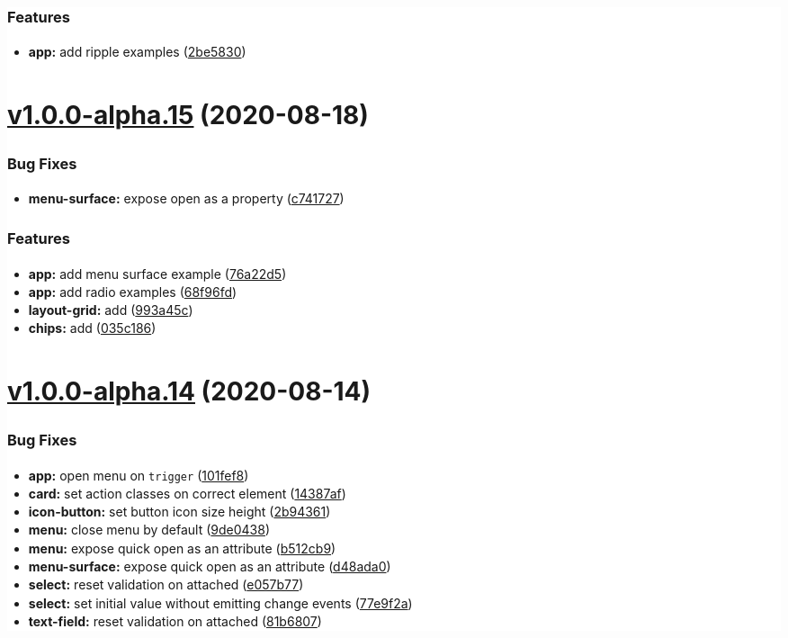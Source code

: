 
### Features

* **app:** add ripple examples ([2be5830](https://github.com/aurelia-ui-toolkits/aurelia-mdc-web/commit/2be5830c3dd8de6178928b1505b2d68d6fb725dc))



# [v1.0.0-alpha.15](https://github.com/aurelia-ui-toolkits/aurelia-mdc-web/compare/v1.0.0-alpha.14...v1.0.0-alpha.15) (2020-08-18)


### Bug Fixes

* **menu-surface:** expose open as a property ([c741727](https://github.com/aurelia-ui-toolkits/aurelia-mdc-web/commit/c74172761760e2a00a0230ccea43b93883bccb71))


### Features

* **app:** add menu surface example ([76a22d5](https://github.com/aurelia-ui-toolkits/aurelia-mdc-web/commit/76a22d5e543e8d289160b82bb32a8846e7ca70c0))
* **app:** add radio examples ([68f96fd](https://github.com/aurelia-ui-toolkits/aurelia-mdc-web/commit/68f96fd4ed18660ff0f050cb568c6d1c62f579e7))
* **layout-grid:** add ([993a45c](https://github.com/aurelia-ui-toolkits/aurelia-mdc-web/commit/993a45cc649ac481de5e0784fb6508e071607c04))
* **chips:** add ([035c186](https://github.com/aurelia-ui-toolkits/aurelia-mdc-web/commit/fb4d0d433d9ba31632fa29efa25141718035c186))



# [v1.0.0-alpha.14](https://github.com/aurelia-ui-toolkits/aurelia-mdc-web/compare/v1.0.0-alpha.13...v1.0.0-alpha.14) (2020-08-14)


### Bug Fixes

* **app:** open menu on `trigger` ([101fef8](https://github.com/aurelia-ui-toolkits/aurelia-mdc-web/commit/101fef846af813fedace6522e640f87c1394339d))
* **card:** set action classes on correct element ([14387af](https://github.com/aurelia-ui-toolkits/aurelia-mdc-web/commit/14387afe63669b2e88b5e36716fd45ae037669d9))
* **icon-button:** set button icon size height ([2b94361](https://github.com/aurelia-ui-toolkits/aurelia-mdc-web/commit/2b94361355d644ca1d3fccf531587eccf857df9a))
* **menu:** close menu by default ([9de0438](https://github.com/aurelia-ui-toolkits/aurelia-mdc-web/commit/9de04383296dc9fdd2065d85d83365e6cdc5eba3))
* **menu:** expose quick open as an attribute ([b512cb9](https://github.com/aurelia-ui-toolkits/aurelia-mdc-web/commit/b512cb962e56ede33a50fc73e72b2a85b9e0b6c6))
* **menu-surface:** expose quick open as an attribute ([d48ada0](https://github.com/aurelia-ui-toolkits/aurelia-mdc-web/commit/d48ada0577031000b24b056cbe4804d7e7131fe8))
* **select:** reset validation on attached ([e057b77](https://github.com/aurelia-ui-toolkits/aurelia-mdc-web/commit/e057b77c10423303eb4c495e327b9aab0d43bbc5))
* **select:** set initial value without emitting change events ([77e9f2a](https://github.com/aurelia-ui-toolkits/aurelia-mdc-web/commit/77e9f2a3c212a3fca87d3931963d6eca40c2cd09))
* **text-field:** reset validation on attached ([81b6807](https://github.com/aurelia-ui-toolkits/aurelia-mdc-web/commit/81b6807aa56f5d48ee0e6a1faefa59e800923ccc))
